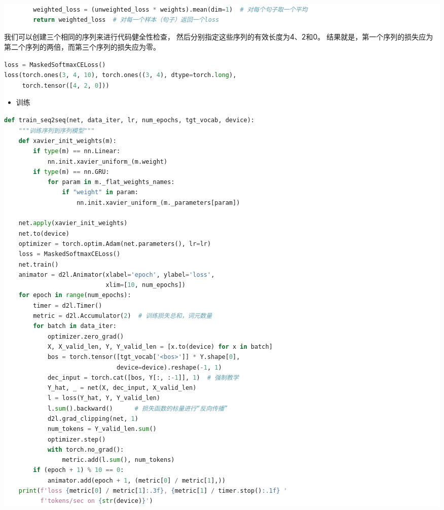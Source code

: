 ```python
        weighted_loss = (unweighted_loss * weights).mean(dim=1)  # 对每个句子取一个平均
        return weighted_loss  # 对每一个样本（句子）返回一个loss
```

我们可以创建三个相同的序列来进行代码健全性检查， 然后分别指定这些序列的有效长度为4、2和0。 结果就是，第一个序列的损失应为第二个序列的两倍，而第三个序列的损失应为零。

```python
loss = MaskedSoftmaxCELoss()
loss(torch.ones(3, 4, 10), torch.ones((3, 4), dtype=torch.long),
     torch.tensor([4, 2, 0]))
```

* 训练

```python
def train_seq2seq(net, data_iter, lr, num_epochs, tgt_vocab, device):
    """训练序列到序列模型"""
    def xavier_init_weights(m):
        if type(m) == nn.Linear:
            nn.init.xavier_uniform_(m.weight)
        if type(m) == nn.GRU:
            for param in m._flat_weights_names:
                if "weight" in param:
                    nn.init.xavier_uniform_(m._parameters[param])

    net.apply(xavier_init_weights)
    net.to(device)
    optimizer = torch.optim.Adam(net.parameters(), lr=lr)
    loss = MaskedSoftmaxCELoss()
    net.train()
    animator = d2l.Animator(xlabel='epoch', ylabel='loss',
                            xlim=[10, num_epochs])
    for epoch in range(num_epochs):
        timer = d2l.Timer()
        metric = d2l.Accumulator(2)  # 训练损失总和，词元数量
        for batch in data_iter:
            optimizer.zero_grad()
            X, X_valid_len, Y, Y_valid_len = [x.to(device) for x in batch]
            bos = torch.tensor([tgt_vocab['<bos>']] * Y.shape[0],
                               device=device).reshape(-1, 1)
            dec_input = torch.cat([bos, Y[:, :-1]], 1)  # 强制教学
            Y_hat, _ = net(X, dec_input, X_valid_len)
            l = loss(Y_hat, Y, Y_valid_len)
            l.sum().backward()      # 损失函数的标量进行“反向传播”
            d2l.grad_clipping(net, 1)
            num_tokens = Y_valid_len.sum()
            optimizer.step()
            with torch.no_grad():
                metric.add(l.sum(), num_tokens)
        if (epoch + 1) % 10 == 0:
            animator.add(epoch + 1, (metric[0] / metric[1],))
    print(f'loss {metric[0] / metric[1]:.3f}, {metric[1] / timer.stop():.1f} '
          f'tokens/sec on {str(device)}')
```
